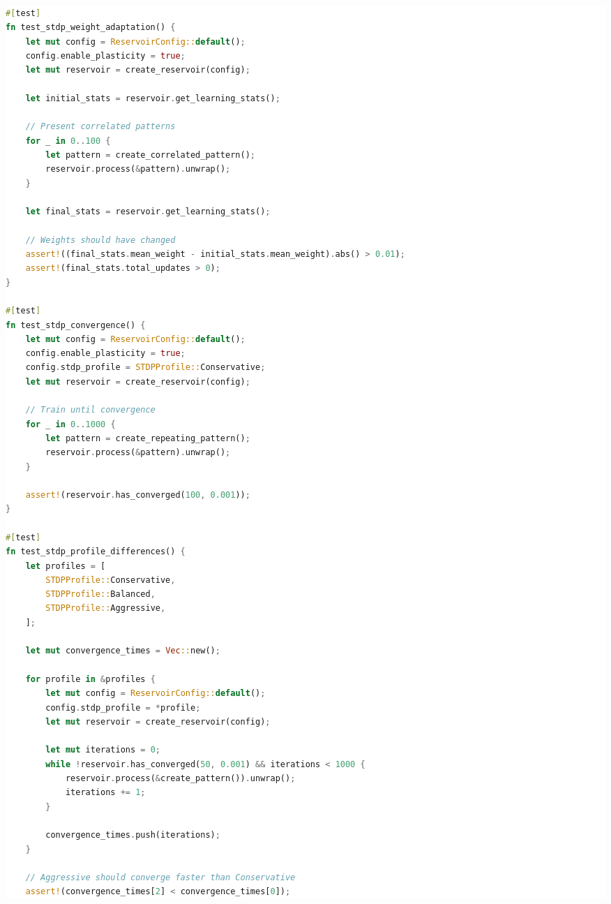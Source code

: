 ```rust
#[test]
fn test_stdp_weight_adaptation() {
    let mut config = ReservoirConfig::default();
    config.enable_plasticity = true;
    let mut reservoir = create_reservoir(config);

    let initial_stats = reservoir.get_learning_stats();

    // Present correlated patterns
    for _ in 0..100 {
        let pattern = create_correlated_pattern();
        reservoir.process(&pattern).unwrap();
    }

    let final_stats = reservoir.get_learning_stats();

    // Weights should have changed
    assert!((final_stats.mean_weight - initial_stats.mean_weight).abs() > 0.01);
    assert!(final_stats.total_updates > 0);
}

#[test]
fn test_stdp_convergence() {
    let mut config = ReservoirConfig::default();
    config.enable_plasticity = true;
    config.stdp_profile = STDPProfile::Conservative;
    let mut reservoir = create_reservoir(config);

    // Train until convergence
    for _ in 0..1000 {
        let pattern = create_repeating_pattern();
        reservoir.process(&pattern).unwrap();
    }

    assert!(reservoir.has_converged(100, 0.001));
}

#[test]
fn test_stdp_profile_differences() {
    let profiles = [
        STDPProfile::Conservative,
        STDPProfile::Balanced,
        STDPProfile::Aggressive,
    ];

    let mut convergence_times = Vec::new();

    for profile in &profiles {
        let mut config = ReservoirConfig::default();
        config.stdp_profile = *profile;
        let mut reservoir = create_reservoir(config);

        let mut iterations = 0;
        while !reservoir.has_converged(50, 0.001) && iterations < 1000 {
            reservoir.process(&create_pattern()).unwrap();
            iterations += 1;
        }

        convergence_times.push(iterations);
    }

    // Aggressive should converge faster than Conservative
    assert!(convergence_times[2] < convergence_times[0]);
```